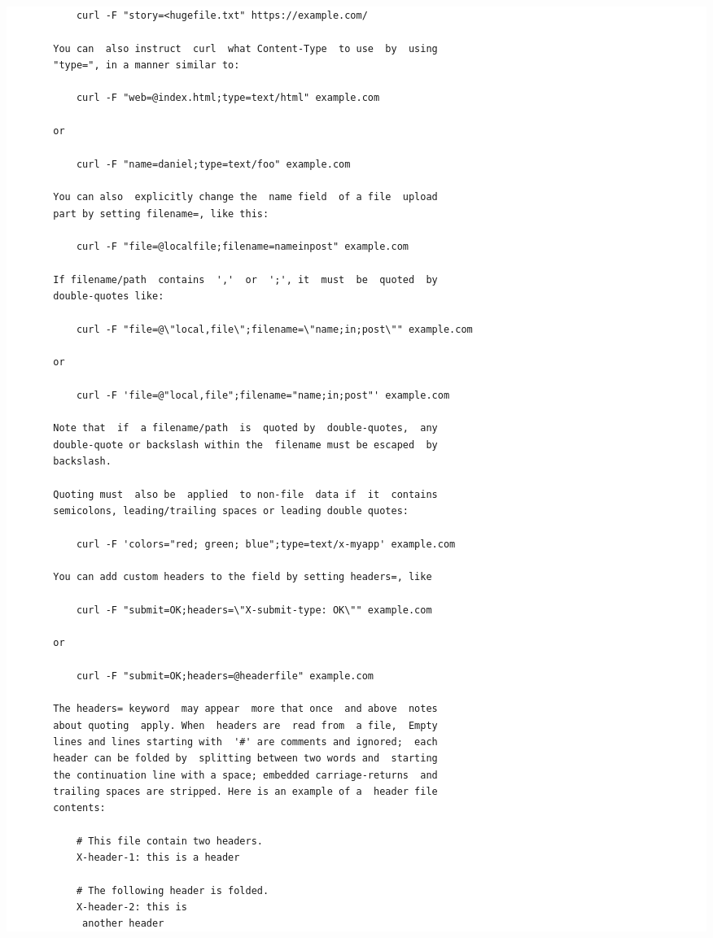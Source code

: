                 curl -F "story=<hugefile.txt" https://example.com/

            You can  also instruct  curl  what Content-Type  to use  by  using
            "type=", in a manner similar to:

                curl -F "web=@index.html;type=text/html" example.com

            or

                curl -F "name=daniel;type=text/foo" example.com

            You can also  explicitly change the  name field  of a file  upload
            part by setting filename=, like this:

                curl -F "file=@localfile;filename=nameinpost" example.com

            If filename/path  contains  ','  or  ';', it  must  be  quoted  by
            double-quotes like:

                curl -F "file=@\"local,file\";filename=\"name;in;post\"" example.com

            or

                curl -F 'file=@"local,file";filename="name;in;post"' example.com

            Note that  if  a filename/path  is  quoted by  double-quotes,  any
            double-quote or backslash within the  filename must be escaped  by
            backslash.

            Quoting must  also be  applied  to non-file  data if  it  contains
            semicolons, leading/trailing spaces or leading double quotes:

                curl -F 'colors="red; green; blue";type=text/x-myapp' example.com

            You can add custom headers to the field by setting headers=, like

                curl -F "submit=OK;headers=\"X-submit-type: OK\"" example.com

            or

                curl -F "submit=OK;headers=@headerfile" example.com

            The headers= keyword  may appear  more that once  and above  notes
            about quoting  apply. When  headers are  read from  a file,  Empty
            lines and lines starting with  '#' are comments and ignored;  each
            header can be folded by  splitting between two words and  starting
            the continuation line with a space; embedded carriage-returns  and
            trailing spaces are stripped. Here is an example of a  header file
            contents:

                # This file contain two headers.
                X-header-1: this is a header

                # The following header is folded.
                X-header-2: this is
                 another header
